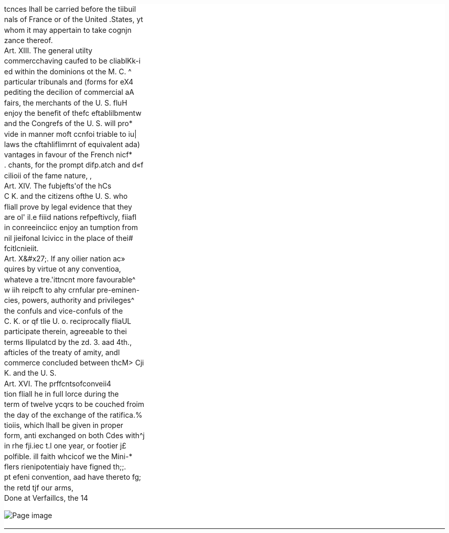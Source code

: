 tcnces lhall be carried before the tiibuil  
nals of France or of the United .States, yt  
whom it may appertain to take cognjn  
zance thereof.  
Art. XIII. The general utilty  
commercchaving caufed to be cliablKk-i  
ed within the dominions ot the M. C. ^  
particular tribunals and (forms for eX4  
pediting the decilion of commercial aA  
fairs, the merchants of the U. S. fluH  
enjoy the benefit of thefc eftablilbmentw  
and the Congrefs of the U. S. will pro*  
vide in manner moft ccnfoi triable to iu|  
laws the cftahliflimrnt of equivalent ada)  
vantages in favour of the French nicf*  
. chants, for the prompt difp.atch and d«f  
cilioii of the fame nature, ,  
Art. XIV. The fubjefts&#x27;of the hCs  
C K. and the citizens ofthe U. S. who  
fliall prove by legal evidence that they  
are ol&#x27; il.e fiiid nations refpeftivcly, fiiafl  
in conreeinciicc enjoy an tumption from  
nil jieifonal Icivicc in the place of thei#  
fcitlcnieiit.  
Art. X\&#x27;. If any oilier nation ac»  
quires by virtue ot any conventioa,  
whateve a tre.&#x27;ittncnt more favourable^  
w iih reipcft to ahy crnfular pre-eminen-  
cies, powers, authority and privileges^  
the confuls and vice-confuls of the  
C. K. or qf tlie U. o. reciprocally fliaUL  
participate therein, agreeable to thei  
terms Ilipulatcd by the zd. 3. aad 4th.,  
afticles of the treaty of amity, andl  
commerce concluded between thcM&gt; Cji  
K. and the U. S.  
Art. XVI. The prffcntsofconveii4  
tion fliall he in full lorce during the  
term of twelve ycqrs to be couched froim  
the day of the exchange of the ratifica.%  
tioiis, which lhall be given in proper  
form, anti exchanged on both Cdes with^j  
in rhe fji.iec t.l one year, or footier j£  
polfible. ill faith whcicof we the Mini-*  
flers rienipotentiaiy have figned th;;.  
pt efeni convention, aad have thereto fg;  
the retd tjf our arms,  
Done at Verfaillcs, the 14
</td><td style="width: 50%; max-height: 75%; margin: auto; display: block;">
<img alt="Page image" src="https://newspapers.digitalnc.org/images/iiif/batch_ncu_NCChronFG3_ver01%2Fdata%2FNCChronFG_1790-06-07_1%2F0004.jp2/pct:74.46452476572958,2.297383535417996,23.895582329317268,89.04488406721974/!600,600/0/default.jpg"/>
</td>
</tr></table>

---